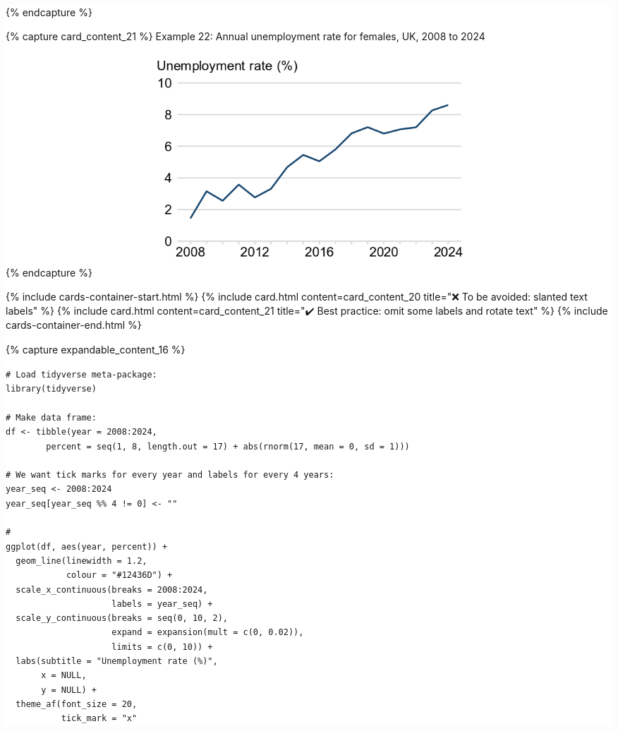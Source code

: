 </div>
{% endcapture %}

{% capture card_content_21 %}
Example 22: Annual unemployment rate for females, UK, 2008 to 2024
<div>
<img src="assets/img/data viz/Example 22.png" width="450px" class="center" alt="A line chart with horiztonal x-axis labels" style ="display: block; margin: auto;">
</div>
{% endcapture %}

{% include cards-container-start.html %}
  {% include card.html content=card_content_20 title="❌ To be avoided: slanted text labels" %}
  {% include card.html content=card_content_21 title="✔️ Best practice: omit some labels and rotate text" %}
{% include cards-container-end.html %}


{% capture expandable_content_16 %}
```
# Load tidyverse meta-package:
library(tidyverse)
 
# Make data frame:
df <- tibble(year = 2008:2024,
        percent = seq(1, 8, length.out = 17) + abs(rnorm(17, mean = 0, sd = 1)))
 
# We want tick marks for every year and labels for every 4 years:
year_seq <- 2008:2024
year_seq[year_seq %% 4 != 0] <- ""
 
#
ggplot(df, aes(year, percent)) +
  geom_line(linewidth = 1.2,
            colour = "#12436D") +
  scale_x_continuous(breaks = 2008:2024,
                     labels = year_seq) +
  scale_y_continuous(breaks = seq(0, 10, 2),
                     expand = expansion(mult = c(0, 0.02)),
                     limits = c(0, 10)) +
  labs(subtitle = "Unemployment rate (%)",
       x = NULL,
       y = NULL) +
  theme_af(font_size = 20,
           tick_mark = "x"
```